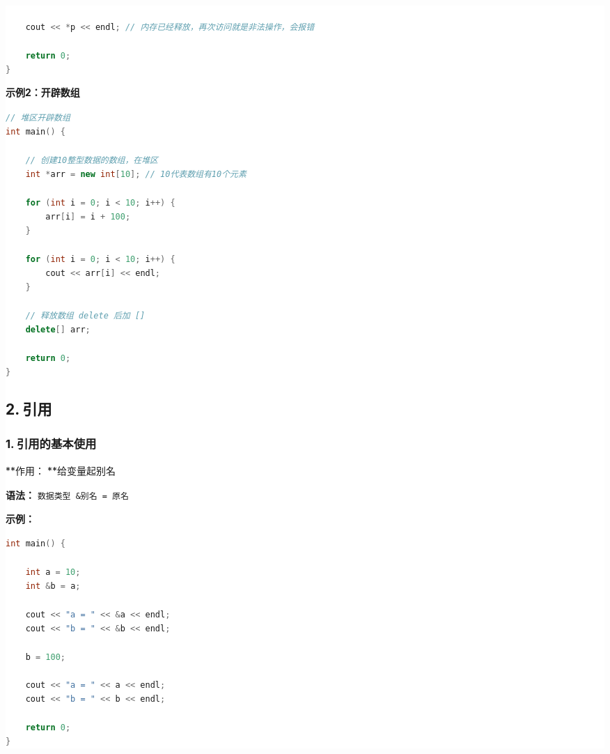```c++

    cout << *p << endl; // 内存已经释放，再次访问就是非法操作，会报错

    return 0;
}
```



**示例2：开辟数组**

```c++
// 堆区开辟数组
int main() {

    // 创建10整型数据的数组，在堆区
    int *arr = new int[10]; // 10代表数组有10个元素

    for (int i = 0; i < 10; i++) {
        arr[i] = i + 100;
    }

    for (int i = 0; i < 10; i++) {
        cout << arr[i] << endl;
    }

    // 释放数组 delete 后加 []
    delete[] arr;

    return 0;
}
```





## 2. 引用

### 1. 引用的基本使用

**作用： **给变量起别名

**语法：** `数据类型 &别名 = 原名`

**示例：**

```C++
int main() {

    int a = 10;
    int &b = a;

    cout << "a = " << &a << endl;
    cout << "b = " << &b << endl;

    b = 100;

    cout << "a = " << a << endl;
    cout << "b = " << b << endl;

    return 0;
}
```
